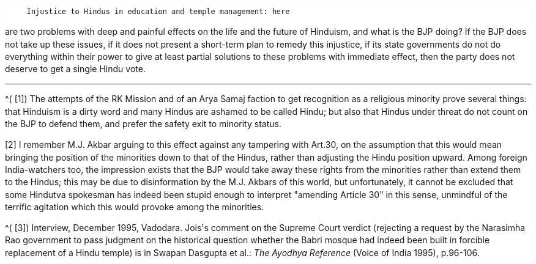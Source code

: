  

         Injustice to Hindus in education and temple management: here
are two problems with deep and painful effects on the life and the
future of Hinduism, and what is the BJP doing?  If the BJP does not take
up these issues, if it does not present a short-term plan to remedy this
injustice, if its state governments do not do everything within their
power to give at least partial solutions to these problems with
immediate effect, then the party does not deserve to get a single Hindu
vote. 

 

</div>

<div style="mso-element:endnote-list">

  

------------------------------------------------------------------------

<div id="edn1" style="mso-element:endnote">

[](#_ednref1)^(             \[1\])  The attempts of the RK Mission and
of an Arya Samaj faction to get recognition as a religious minority
prove several things: that Hinduism is a dirty word and many Hindus are
ashamed to be called Hindu; but also that Hindus under threat do not
count on the BJP to defend them, and prefer the safety exit to minority
status.

</div>

<div id="edn2" style="mso-element:endnote">

[](#_ednref2)                  \[2\]  I remember M.J. Akbar arguing to
this effect against any tampering with Art.30, on the assumption that
this would mean bringing the position of the minorities down to that of
the Hindus, rather than adjusting the Hindu position upward.  Among
foreign India-watchers too, the impression exists that the BJP would
take away these rights from the minorities rather than extend them to
the Hindus; this may be due to disinformation by the M.J. Akbars of this
world, but unfortunately, it cannot be excluded that some Hindutva
spokesman has indeed been stupid enough to interpret "amending Article
30" in this sense, unmindful of the terrific agitation which this would
provoke among the minorities.

</div>

<div id="edn3" style="mso-element:endnote">

[](#_ednref3)^(             \[3\])  Interview, December 1995, Vadodara. 
Jois's comment on the Supreme Court verdict (rejecting a request by the
Narasimha Rao government to pass judgment on the historical question
whether the Babri mosque had indeed been built in forcible replacement
of a Hindu temple) is in Swapan Dasgupta et al.: *The Ayodhya Reference*
(Voice of India 1995), p.96-106. 

</div>

